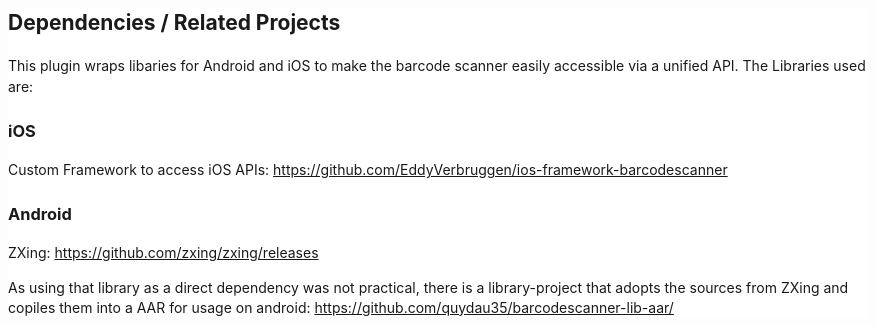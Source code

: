 ## Dependencies / Related Projects

This plugin wraps libaries for Android and iOS to make the barcode scanner easily accessible via a unified API. The Libraries used are:

### iOS

Custom Framework to access iOS APIs: https://github.com/EddyVerbruggen/ios-framework-barcodescanner

### Android

ZXing: https://github.com/zxing/zxing/releases

As using that library as a direct dependency was not practical, there is a library-project that adopts the sources from ZXing and copiles them into a AAR for usage on android: https://github.com/quydau35/barcodescanner-lib-aar/
